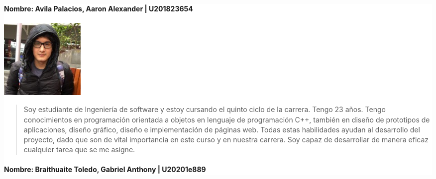 ####  Nombre: Avila Palacios, Aaron Alexander | U201823654
![Aaron Avila Palacios](images/aaron.jpeg)  
> Soy estudiante de Ingeniería de software y estoy cursando el quinto ciclo de la carrera. Tengo 23 años. Tengo conocimientos en programación orientada a objetos en lenguaje de programación C++, también en diseño de prototipos de aplicaciones, diseño gráfico, diseño e implementación de páginas web. Todas estas habilidades ayudan al desarrollo del proyecto, dado que son de vital importancia en este curso y en nuestra carrera. Soy capaz de desarrollar de manera eficaz cualquier tarea que se me asigne.
#### Nombre: Braithuaite Toledo, Gabriel Anthony | U20201e889
